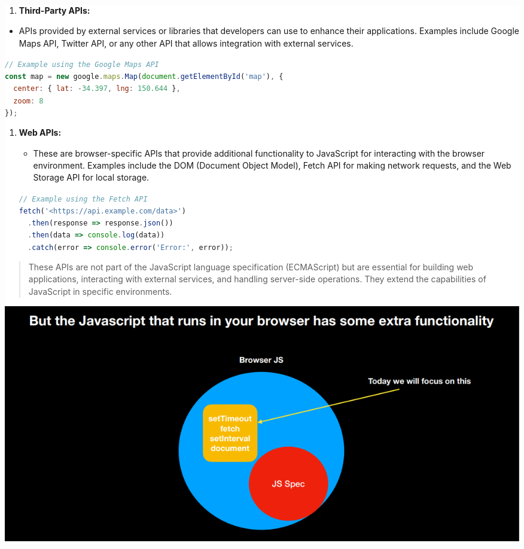 
1. **Third-Party APIs:**
- APIs provided by external services or libraries that developers can use to enhance their applications. Examples include Google Maps API, Twitter API, or any other API that allows integration with external services.

```jsx
// Example using the Google Maps API
const map = new google.maps.Map(document.getElementById('map'), {
  center: { lat: -34.397, lng: 150.644 },
  zoom: 8
});
```

1. **Web APIs:**
    - These are browser-specific APIs that provide additional functionality to JavaScript for interacting with the browser environment. Examples include the DOM (Document Object Model), Fetch API for making network requests, and the Web Storage API for local storage.
    
    ```jsx
    // Example using the Fetch API
    fetch('<https://api.example.com/data>')
      .then(response => response.json())
      .then(data => console.log(data))
      .catch(error => console.error('Error:', error));
    ```
    

> These APIs are not part of the JavaScript language specification (ECMAScript) but are essential for building web applications, interacting with external services, and handling server-side operations. They extend the capabilities of JavaScript in specific environments.
> 

![Untitled](Assets/Untitled%201.png)
